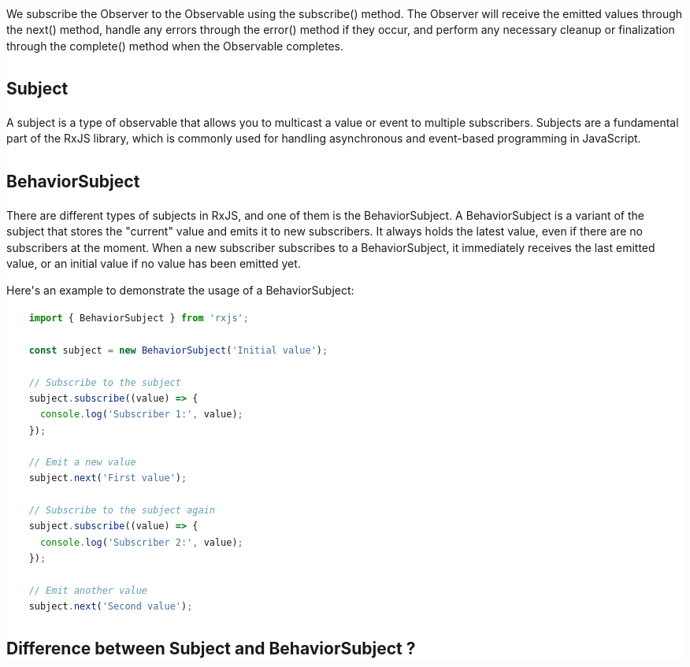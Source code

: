 ```typescript


```

We subscribe the Observer to the Observable using the subscribe() method. 
The Observer will receive the emitted values through the next() method, 
handle any errors through the error() method if they occur, 
and perform any necessary cleanup or finalization through the complete() method when the Observable completes.


## Subject

A subject is a type of observable that allows you to multicast a value or event to multiple subscribers.
Subjects are a fundamental part of the RxJS library, which is commonly used for handling asynchronous and event-based programming in JavaScript.

## BehaviorSubject

There are different types of subjects in RxJS, and one of them is the BehaviorSubject. 
A BehaviorSubject is a variant of the subject that stores the "current" value and emits it to new subscribers. 
It always holds the latest value, even if there are no subscribers at the moment. When a new subscriber subscribes to a BehaviorSubject, it immediately receives the last emitted value, or an initial value if no value has been emitted yet.
    
Here's an example to demonstrate the usage of a BehaviorSubject:
```typescript
    import { BehaviorSubject } from 'rxjs';

    const subject = new BehaviorSubject('Initial value');

    // Subscribe to the subject
    subject.subscribe((value) => {
      console.log('Subscriber 1:', value);
    });

    // Emit a new value
    subject.next('First value');

    // Subscribe to the subject again
    subject.subscribe((value) => {
      console.log('Subscriber 2:', value);
    });

    // Emit another value
    subject.next('Second value');
```

## Difference between Subject and BehaviorSubject ?
